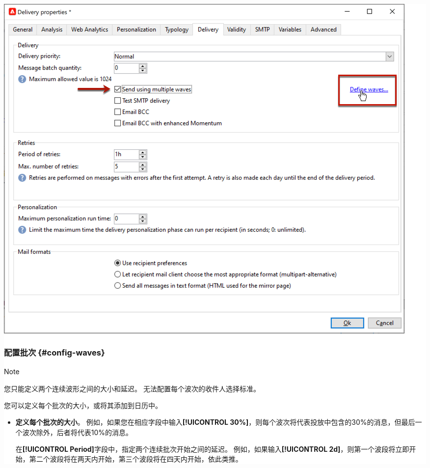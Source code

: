    ![](assets/delivery-define-waves.png)

### 配置批次 {#config-waves}

>[!NOTE]
>
>您只能定义两个连续波形之间的大小和延迟。 无法配置每个波次的收件人选择标准。

您可以定义每个批次的大小，或将其添加到日历中。

* **定义每个批次的大小**。 例如，如果您在相应字段中输入&#x200B;**[!UICONTROL 30%]**，则每个波次将代表投放中包含的30%的消息，但最后一个波次除外，后者将代表10%的消息。

  在&#x200B;**[!UICONTROL Period]**&#x200B;字段中，指定两个连续批次开始之间的延迟。 例如，如果输入&#x200B;**[!UICONTROL 2d]**，则第一个波段将立即开始，第二个波段将在两天内开始，第三个波段将在四天内开始，依此类推。
